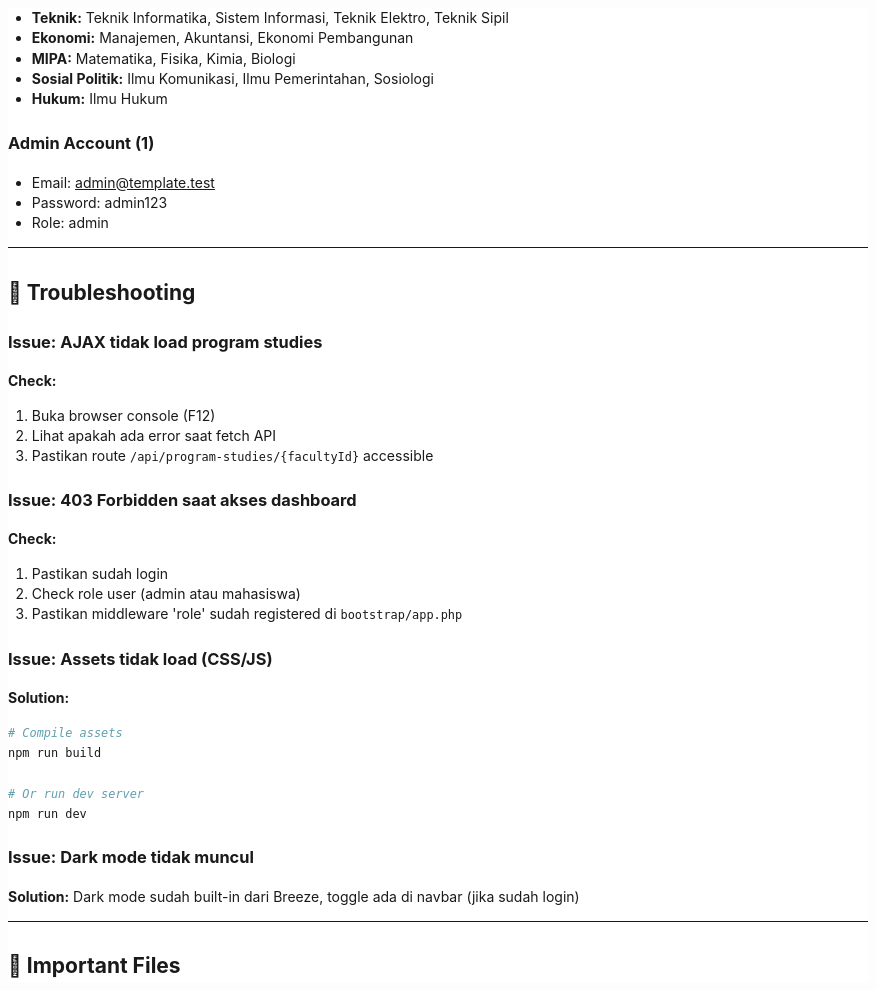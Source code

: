 -   **Teknik:** Teknik Informatika, Sistem Informasi, Teknik Elektro, Teknik Sipil
-   **Ekonomi:** Manajemen, Akuntansi, Ekonomi Pembangunan
-   **MIPA:** Matematika, Fisika, Kimia, Biologi
-   **Sosial Politik:** Ilmu Komunikasi, Ilmu Pemerintahan, Sosiologi
-   **Hukum:** Ilmu Hukum

### Admin Account (1)

-   Email: admin@template.test
-   Password: admin123
-   Role: admin

---

## 🔧 Troubleshooting

### Issue: AJAX tidak load program studies

**Check:**

1. Buka browser console (F12)
2. Lihat apakah ada error saat fetch API
3. Pastikan route `/api/program-studies/{facultyId}` accessible

### Issue: 403 Forbidden saat akses dashboard

**Check:**

1. Pastikan sudah login
2. Check role user (admin atau mahasiswa)
3. Pastikan middleware 'role' sudah registered di `bootstrap/app.php`

### Issue: Assets tidak load (CSS/JS)

**Solution:**

```bash
# Compile assets
npm run build

# Or run dev server
npm run dev
```

### Issue: Dark mode tidak muncul

**Solution:**
Dark mode sudah built-in dari Breeze, toggle ada di navbar (jika sudah login)

---

## 📁 Important Files
